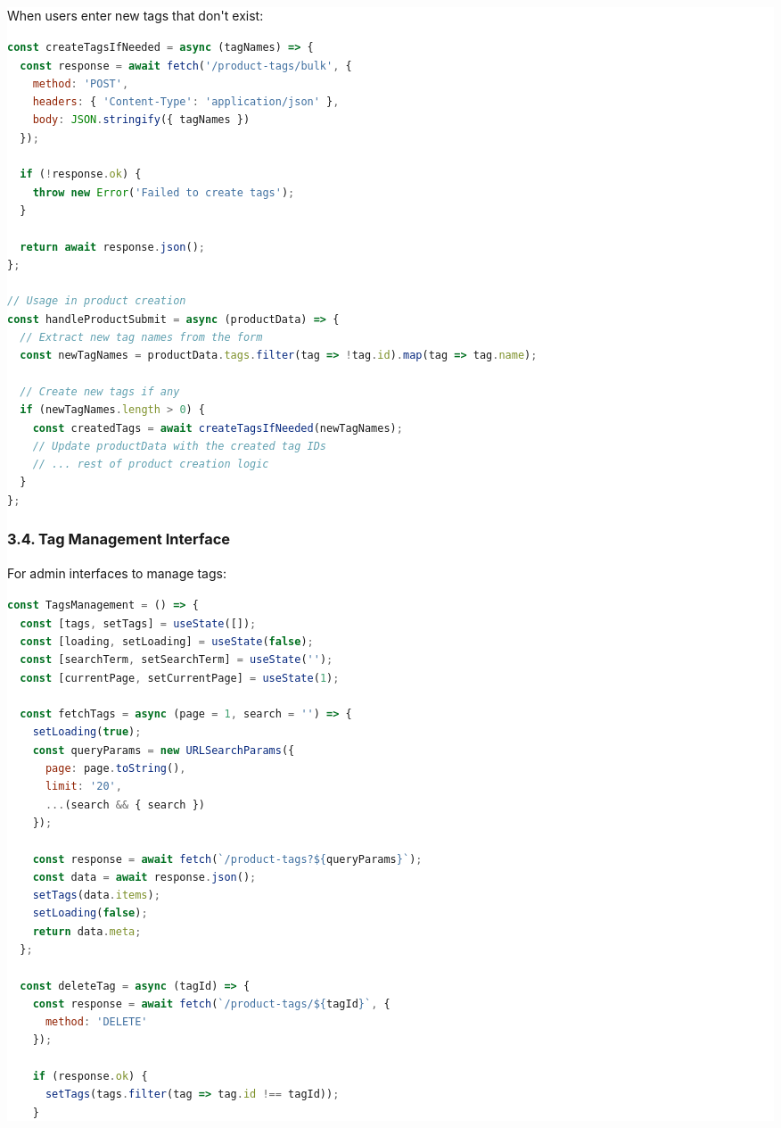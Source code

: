 When users enter new tags that don't exist:

```javascript
const createTagsIfNeeded = async (tagNames) => {
  const response = await fetch('/product-tags/bulk', {
    method: 'POST',
    headers: { 'Content-Type': 'application/json' },
    body: JSON.stringify({ tagNames })
  });
  
  if (!response.ok) {
    throw new Error('Failed to create tags');
  }
  
  return await response.json();
};

// Usage in product creation
const handleProductSubmit = async (productData) => {
  // Extract new tag names from the form
  const newTagNames = productData.tags.filter(tag => !tag.id).map(tag => tag.name);
  
  // Create new tags if any
  if (newTagNames.length > 0) {
    const createdTags = await createTagsIfNeeded(newTagNames);
    // Update productData with the created tag IDs
    // ... rest of product creation logic
  }
};
```

### 3.4. Tag Management Interface

For admin interfaces to manage tags:

```javascript
const TagsManagement = () => {
  const [tags, setTags] = useState([]);
  const [loading, setLoading] = useState(false);
  const [searchTerm, setSearchTerm] = useState('');
  const [currentPage, setCurrentPage] = useState(1);

  const fetchTags = async (page = 1, search = '') => {
    setLoading(true);
    const queryParams = new URLSearchParams({
      page: page.toString(),
      limit: '20',
      ...(search && { search })
    });
    
    const response = await fetch(`/product-tags?${queryParams}`);
    const data = await response.json();
    setTags(data.items);
    setLoading(false);
    return data.meta;
  };

  const deleteTag = async (tagId) => {
    const response = await fetch(`/product-tags/${tagId}`, {
      method: 'DELETE'
    });
    
    if (response.ok) {
      setTags(tags.filter(tag => tag.id !== tagId));
    }
```